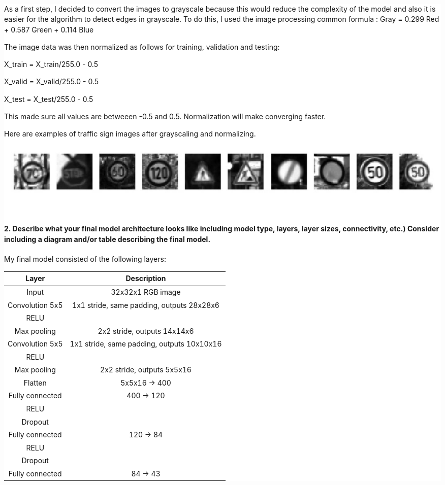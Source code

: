 As a first step, I decided to convert the images to grayscale because this would reduce the complexity of the model and also it is easier for the algorithm to detect edges in grayscale. To do this, I used the image processing common formula :
Gray = 0.299 Red + 0.587 Green + 0.114 Blue

The image data was then normalized as follows for training, validation and testing:

X_train = X_train/255.0 - 0.5 

X_valid = X_valid/255.0 - 0.5

X_test = X_test/255.0 - 0.5

This made sure all values are betweeen -0.5 and 0.5. Normalization will make converging faster.

Here are examples of traffic sign images after grayscaling and normalizing.
![alt text][image5]


#### 2. Describe what your final model architecture looks like including model type, layers, layer sizes, connectivity, etc.) Consider including a diagram and/or table describing the final model.

My final model consisted of the following layers:

| Layer         		|     Description	        					| 
|:---------------------:|:---------------------------------------------:| 
| Input         		| 32x32x1 RGB image   							| 
| Convolution 5x5     	| 1x1 stride, same padding, outputs 28x28x6 	|
| RELU					|												|
| Max pooling	      	| 2x2 stride,  outputs 14x14x6 		    		|
| Convolution 5x5	    | 1x1 stride, same padding, outputs 10x10x16    |
| RELU					|												|
| Max pooling	      	| 2x2 stride,  outputs 5x5x16 		    		|
| Flatten               | 5x5x16 -> 400                                 |
| Fully connected		| 400 -> 120        							|
| RELU				    |         								        |
| Dropout				| 												|
| Fully connected		| 120 -> 84										|
| RELU				    |         								        |
| Dropout				|												|
| Fully connected		| 84 -> 43										| 



[//]: # (Image References)
[image1]: ./newimages/color.jpg "Visualization"
[image2]: ./newimages/trainbar.jpg "Train bar plot"
[image3]: ./newimages/validbar.jpg "Validation bar plot"
[image4]: ./newimages/testbar.jpg  "Test bar plot"
[image5]: ./newimages/grayimage.jpg "Gray Image"
[image6]: ./newimages/loss.jpg "Loss Plot" 
[image7]: ./newimages/accuracy.jpg "Accuracy Plot"
[image8]: ./newimages/newcolor.jpg "New Color"
[image9]: ./newimages/newgray.jpg "New Gray"